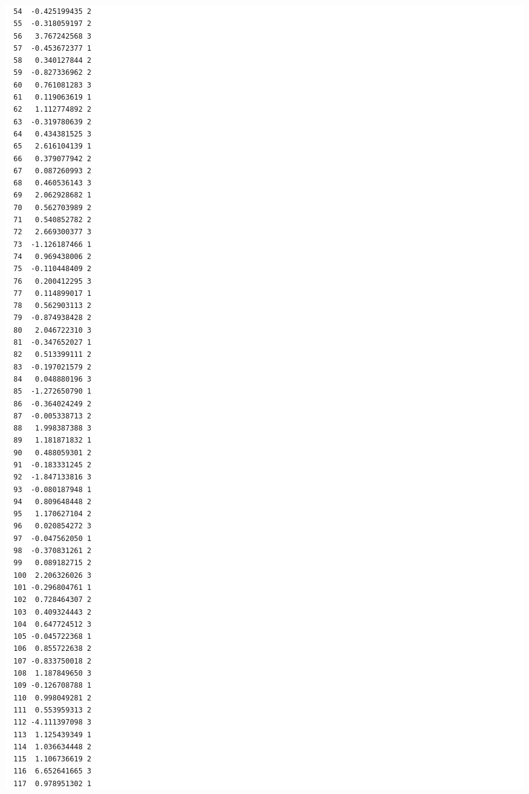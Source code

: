       54  -0.425199435 2
      55  -0.318059197 2
      56   3.767242568 3
      57  -0.453672377 1
      58   0.340127844 2
      59  -0.827336962 2
      60   0.761081283 3
      61   0.119063619 1
      62   1.112774892 2
      63  -0.319780639 2
      64   0.434381525 3
      65   2.616104139 1
      66   0.379077942 2
      67   0.087260993 2
      68   0.460536143 3
      69   2.062928682 1
      70   0.562703989 2
      71   0.540852782 2
      72   2.669300377 3
      73  -1.126187466 1
      74   0.969438006 2
      75  -0.110448409 2
      76   0.200412295 3
      77   0.114899017 1
      78   0.562903113 2
      79  -0.874938428 2
      80   2.046722310 3
      81  -0.347652027 1
      82   0.513399111 2
      83  -0.197021579 2
      84   0.048880196 3
      85  -1.272650790 1
      86  -0.364024249 2
      87  -0.005338713 2
      88   1.998387388 3
      89   1.181871832 1
      90   0.488059301 2
      91  -0.183331245 2
      92  -1.847133816 3
      93  -0.080187948 1
      94   0.809648448 2
      95   1.170627104 2
      96   0.020854272 3
      97  -0.047562050 1
      98  -0.370831261 2
      99   0.089182715 2
      100  2.206326026 3
      101 -0.296804761 1
      102  0.728464307 2
      103  0.409324443 2
      104  0.647724512 3
      105 -0.045722368 1
      106  0.855722638 2
      107 -0.833750018 2
      108  1.187849650 3
      109 -0.126708788 1
      110  0.998049281 2
      111  0.553959313 2
      112 -4.111397098 3
      113  1.125439349 1
      114  1.036634448 2
      115  1.106736619 2
      116  6.652641665 3
      117  0.978951302 1